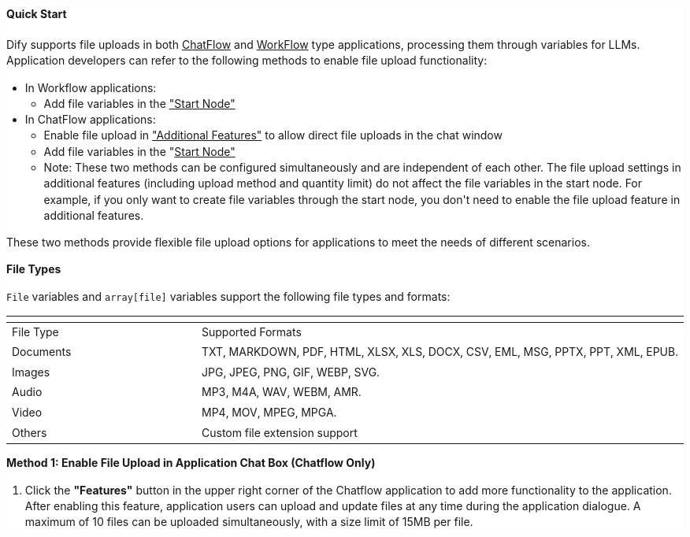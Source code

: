 #### Quick Start

Dify supports file uploads in both [ChatFlow](key-concepts.md) and [WorkFlow](key-concepts.md#chatflow-and-workflow) type applications, processing them through variables for LLMs. Application developers can refer to the following methods to enable file upload functionality:

* In Workflow applications:
  * Add file variables in the ["Start Node"](node/start.md)
* In ChatFlow applications:
  * Enable file upload in ["Additional Features"](additional-features.md) to allow direct file uploads in the chat window
  * Add file variables in the "[Start Node"](node/start.md)
  * Note: These two methods can be configured simultaneously and are independent of each other. The file upload settings in additional features (including upload method and quantity limit) do not affect the file variables in the start node. For example, if you only want to create file variables through the start node, you don't need to enable the file upload feature in additional features.

These two methods provide flexible file upload options for applications to meet the needs of different scenarios.

**File Types**

`File` variables and `array[file]` variables support the following file types and formats:

<table data-header-hidden><thead><tr><th width="227"></th><th></th></tr></thead><tbody><tr><td>File Type</td><td>Supported Formats</td></tr><tr><td>Documents</td><td>TXT, MARKDOWN, PDF, HTML, XLSX, XLS, DOCX, CSV, EML, MSG, PPTX, PPT, XML, EPUB.</td></tr><tr><td>Images</td><td>JPG, JPEG, PNG, GIF, WEBP, SVG.</td></tr><tr><td>Audio</td><td>MP3, M4A, WAV, WEBM, AMR.</td></tr><tr><td>Video</td><td>MP4, MOV, MPEG, MPGA.</td></tr><tr><td>Others</td><td>Custom file extension support</td></tr></tbody></table>

**Method 1: Enable File Upload in Application Chat Box (Chatflow Only)**

1. Click the **"Features"** button in the upper right corner of the Chatflow application to add more functionality to the application. After enabling this feature, application users can upload and update files at any time during the application dialogue. A maximum of 10 files can be uploaded simultaneously, with a size limit of 15MB per file.
